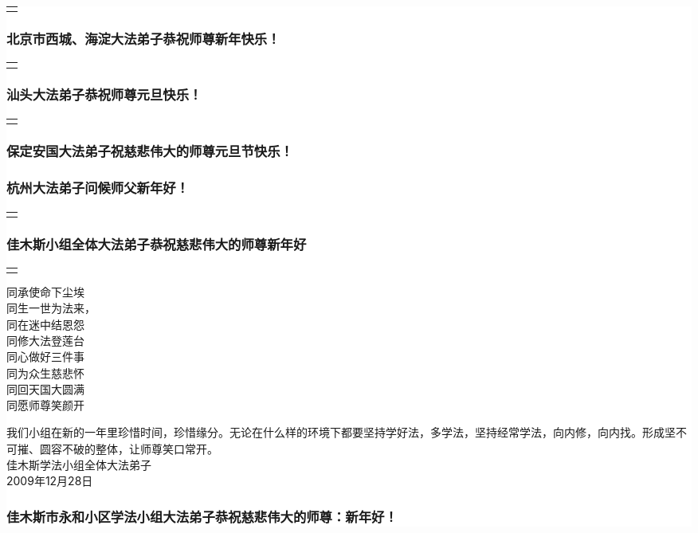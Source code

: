 <table border="0" cellpadding="0" cellspacing="2" cols="2" width="580">
<tbody>
<tr align="center" valign="top">
<td> </td>
</tr>
</tbody>
</table>
<p></center></p>
<h3><a name="101102650-3"></a>北京市西城、海淀大法弟子恭祝师尊新年快乐！</h3>
</p>
<p><center></p>
</p>
<table border="0" cellpadding="0" cellspacing="2" cols="2" width="580">
<tbody>
<tr align="center" valign="top">
<td> </td>
</tr>
</tbody>
</table>
<p></center></p>
<h3><a name="101102650-5"></a>汕头大法弟子恭祝师尊元旦快乐！</h3>
</p>
<p><center></p>
</p>
<table border="0" cellpadding="0" cellspacing="2" cols="2" width="580">
<tbody>
<tr align="center" valign="top">
<td> </td>
</tr>
</tbody>
</table>
<p></center></p>
<h3><a name="101102650-6"></a>保定安国大法弟子祝慈悲伟大的师尊元旦节快乐！</h3>
</p>
<h3><a name="101102650-7"></a>杭州大法弟子问候师父新年好！</h3>
</p>
<p><center></p>
</p>
<table border="0" cellpadding="0" cellspacing="2" cols="2" width="580">
<tbody>
<tr align="center" valign="top">
<td> </td>
</tr>
</tbody>
</table>
<p></center></p>
<h3><a name="101102650-8"></a>佳木斯小组全体大法弟子恭祝慈悲伟大的师尊新年好</h3>
</p>
<p><center></p>
</p>
<table border="0" cellpadding="0" cellspacing="2" cols="2" width="580">
<tbody>
<tr align="center" valign="top">
<td> </td>
</tr>
</tbody>
</table>
<p></center></p>
<p>同承使命下尘埃<br />同生一世为法来，<br />同在迷中结恩怨<br />同修大法登莲台<br />同心做好三件事<br />同为众生慈悲怀<br />同回天国大圆满<br />同愿师尊笑颜开</p>
<p>我们小组在新的一年里珍惜时间，珍惜缘分。无论在什么样的环境下都要坚持学好法，多学法，坚持经常学法，向内修，向内找。形成坚不可摧、圆容不破的整体，让师尊笑口常开。<br />佳木斯学法小组全体大法弟子<br />2009年12月28日</p>
</p>
<h3><a name="101102650-9"></a>佳木斯市永和小区学法小组大法弟子恭祝慈悲伟大的师尊：新年好！</h3>